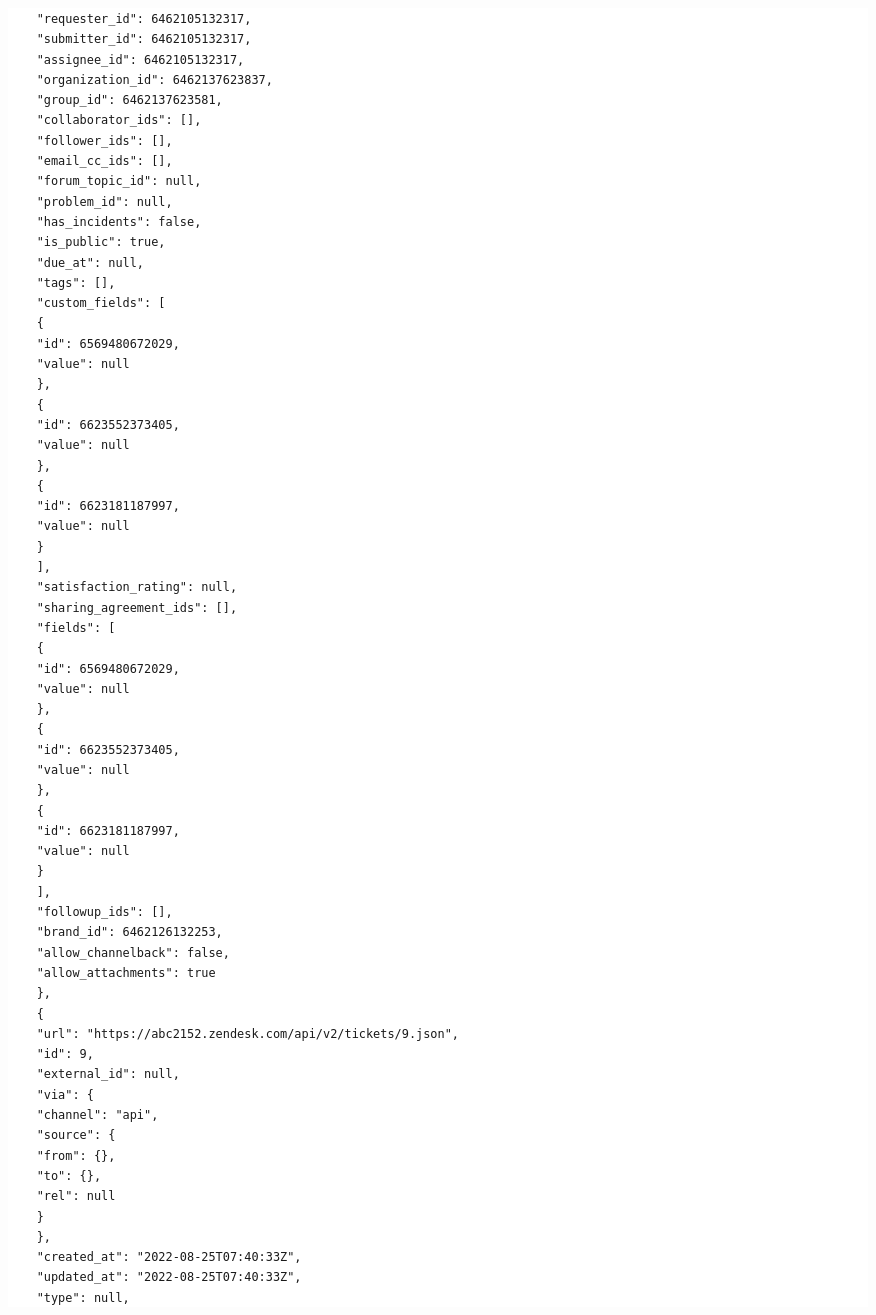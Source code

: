         "requester_id": 6462105132317,
        "submitter_id": 6462105132317,
        "assignee_id": 6462105132317,
        "organization_id": 6462137623837,
        "group_id": 6462137623581,
        "collaborator_ids": [],
        "follower_ids": [],
        "email_cc_ids": [],
        "forum_topic_id": null,
        "problem_id": null,
        "has_incidents": false,
        "is_public": true,
        "due_at": null,
        "tags": [],
        "custom_fields": [
        {
        "id": 6569480672029,
        "value": null
        },
        {
        "id": 6623552373405,
        "value": null
        },
        {
        "id": 6623181187997,
        "value": null
        }
        ],
        "satisfaction_rating": null,
        "sharing_agreement_ids": [],
        "fields": [
        {
        "id": 6569480672029,
        "value": null
        },
        {
        "id": 6623552373405,
        "value": null
        },
        {
        "id": 6623181187997,
        "value": null
        }
        ],
        "followup_ids": [],
        "brand_id": 6462126132253,
        "allow_channelback": false,
        "allow_attachments": true
        },
        {
        "url": "https://abc2152.zendesk.com/api/v2/tickets/9.json",
        "id": 9,
        "external_id": null,
        "via": {
        "channel": "api",
        "source": {
        "from": {},
        "to": {},
        "rel": null
        }
        },
        "created_at": "2022-08-25T07:40:33Z",
        "updated_at": "2022-08-25T07:40:33Z",
        "type": null,